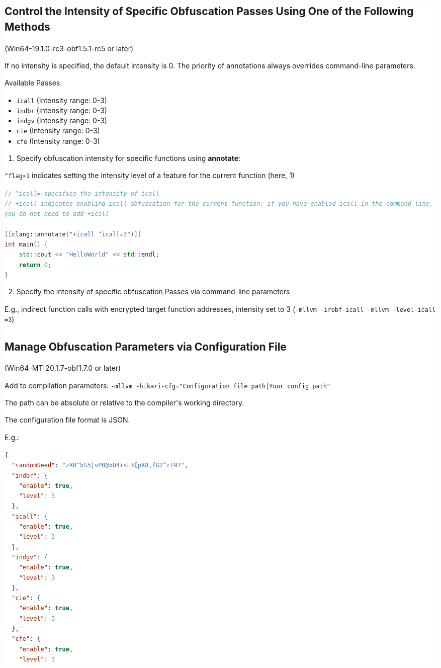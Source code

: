 ## Control the Intensity of Specific Obfuscation Passes Using One of the Following Methods
(Win64-19.1.0-rc3-obf1.5.1-rc5 or later)

If no intensity is specified, the default intensity is 0. The priority of annotations always overrides command-line parameters.

Available Passes:
- `icall` (Intensity range: 0-3)
- `indbr` (Intensity range: 0-3)
- `indgv` (Intensity range: 0-3)
- `cie` (Intensity range: 0-3)
- `cfe` (Intensity range: 0-3)

1. Specify obfuscation intensity for specific functions using **annotate**:

 `^flag=1` indicates setting the intensity level of a feature for the current function (here, 1)
 
```cpp
// ^icall= specifies the intensity of icall
// +icall indicates enabling icall obfuscation for the current function; if you have enabled icall in the command line, you do not need to add +icall

[[clang::annotate("+icall ^icall=3")]]
int main() {
    std::cout << "HelloWorld" << std::endl;
    return 0;
}
```

2. Specify the intensity of specific obfuscation Passes via command-line parameters

E.g., indirect function calls with encrypted target function addresses, intensity set to 3 (`-mllvm -irobf-icall -mllvm -level-icall=3`)

## Manage Obfuscation Parameters via Configuration File
(Win64-MT-20.1.7-obf1.7.0 or later)

Add to compilation parameters: `-mllvm -hikari-cfg="Configuration file path|Your config path"`

The path can be absolute or relative to the compiler's working directory.

The configuration file format is JSON.

E.g.:
```json
{
  "randomSeed": "zX0^bS5|vP0@xO4+sF3[pX8,fG2^rT9?",
  "indbr": {
    "enable": true,
    "level": 3
  },
  "icall": {
    "enable": true,
    "level": 3
  },
  "indgv": {
    "enable": true,
    "level": 3
  },
  "cie": {
    "enable": true,
    "level": 3
  },
  "cfe": {
    "enable": true,
    "level": 3
```